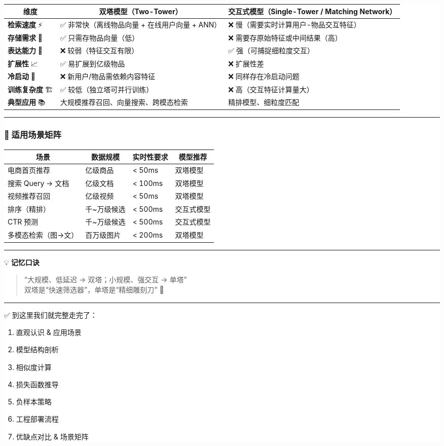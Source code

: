 | 维度 | 双塔模型（Two-Tower） | 交互式模型（Single-Tower / Matching Network） |
| --- | --- | --- |
| **检索速度** ⚡ | ✅ 非常快（离线物品向量 + 在线用户向量 + ANN） | ❌ 慢（需要实时计算用户-物品交互特征） |
| **存储需求** 💾 | ✅ 只需存物品向量（低） | ❌ 需要存原始特征或中间结果（高） |
| **表达能力** 🎯 | ❌ 较弱（特征交互有限） | ✅ 强（可捕捉细粒度交互） |
| **扩展性** 📈 | ✅ 易扩展到亿级物品 | ❌ 扩展性差 |
| **冷启动** 🧊 | ❌ 新用户/物品需依赖内容特征 | ❌ 同样存在冷启动问题 |
| **训练复杂度** 🏗️ | ✅ 较低（独立塔可并行训练） | ❌ 高（交互特征计算量大） |
| **典型应用** 📚 | 大规模推荐召回、向量搜索、跨模态检索 | 精排模型、细粒度匹配 |

---

### 📍 适用场景矩阵

| 场景 | 数据规模 | 实时性要求 | 模型推荐 |
| --- | --- | --- | --- |
| 电商首页推荐 | 亿级商品 | < 50ms | 双塔模型 |
| 搜索 Query → 文档 | 亿级文档 | < 100ms | 双塔模型 |
| 视频推荐召回 | 亿级视频 | < 50ms | 双塔模型 |
| 排序（精排） | 千~万级候选 | < 500ms | 交互式模型 |
| CTR 预测 | 千~万级候选 | < 500ms | 交互式模型 |
| 多模态检索（图→文） | 百万级图片 | < 200ms | 双塔模型 |

---

💡 **记忆口诀**

> “大规模、低延迟 → 双塔；小规模、强交互 → 单塔”  
> 双塔是“快速筛选器”，单塔是“精细雕刻刀” 🎨

---

✅ 到这里我们就完整走完了：

1.  直观认识 & 应用场景
    
2.  模型结构剖析
    
3.  相似度计算
    
4.  损失函数推导
    
5.  负样本策略
    
6.  工程部署流程
    
7.  优缺点对比 & 场景矩阵
    